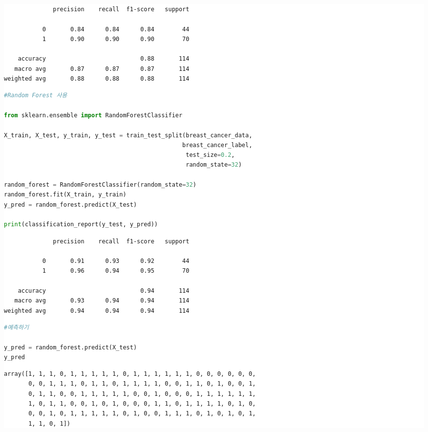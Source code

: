                   precision    recall  f1-score   support
    
               0       0.84      0.84      0.84        44
               1       0.90      0.90      0.90        70
    
        accuracy                           0.88       114
       macro avg       0.87      0.87      0.87       114
    weighted avg       0.88      0.88      0.88       114
    



```python
#Random Forest 사용

from sklearn.ensemble import RandomForestClassifier

X_train, X_test, y_train, y_test = train_test_split(breast_cancer_data, 
                                                   breast_cancer_label, 
                                                    test_size=0.2, 
                                                    random_state=32)

random_forest = RandomForestClassifier(random_state=32)
random_forest.fit(X_train, y_train)
y_pred = random_forest.predict(X_test)

print(classification_report(y_test, y_pred))
```

                  precision    recall  f1-score   support
    
               0       0.91      0.93      0.92        44
               1       0.96      0.94      0.95        70
    
        accuracy                           0.94       114
       macro avg       0.93      0.94      0.94       114
    weighted avg       0.94      0.94      0.94       114
    



```python
#예측하기

y_pred = random_forest.predict(X_test)
y_pred
```




    array([1, 1, 1, 0, 1, 1, 1, 1, 1, 0, 1, 1, 1, 1, 1, 1, 0, 0, 0, 0, 0, 0,
           0, 0, 1, 1, 1, 0, 1, 1, 0, 1, 1, 1, 1, 0, 0, 1, 1, 0, 1, 0, 0, 1,
           0, 1, 1, 0, 0, 1, 1, 1, 1, 1, 0, 0, 1, 0, 0, 0, 1, 1, 1, 1, 1, 1,
           1, 0, 1, 1, 0, 0, 1, 0, 1, 0, 0, 0, 1, 1, 0, 1, 1, 1, 1, 0, 1, 0,
           0, 0, 1, 0, 1, 1, 1, 1, 1, 0, 1, 0, 0, 1, 1, 1, 0, 1, 0, 1, 0, 1,
           1, 1, 0, 1])



